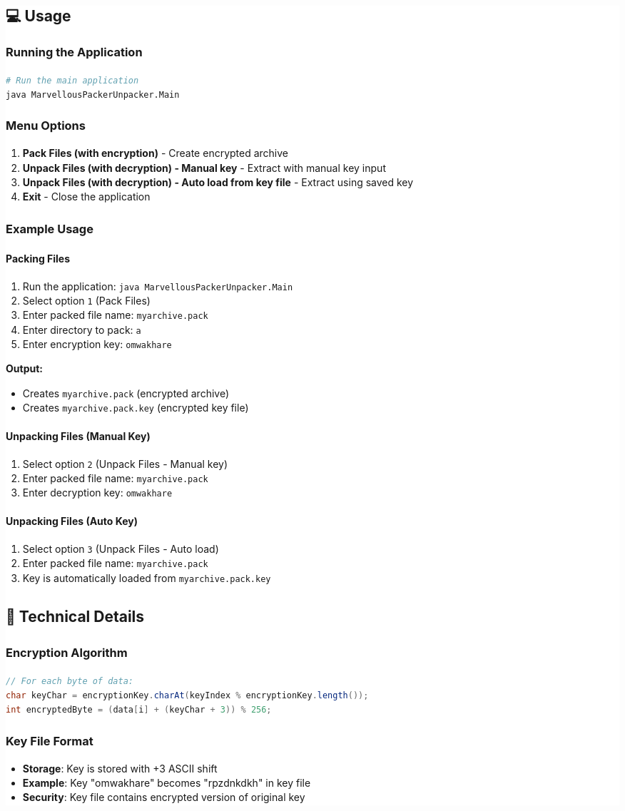 ## 💻 Usage

### Running the Application
```bash
# Run the main application
java MarvellousPackerUnpacker.Main
```

### Menu Options
1. **Pack Files (with encryption)** - Create encrypted archive
2. **Unpack Files (with decryption) - Manual key** - Extract with manual key input
3. **Unpack Files (with decryption) - Auto load from key file** - Extract using saved key
4. **Exit** - Close the application

### Example Usage

#### Packing Files
1. Run the application: `java MarvellousPackerUnpacker.Main`
2. Select option `1` (Pack Files)
3. Enter packed file name: `myarchive.pack`
4. Enter directory to pack: `a`
5. Enter encryption key: `omwakhare`

**Output:**
- Creates `myarchive.pack` (encrypted archive)
- Creates `myarchive.pack.key` (encrypted key file)

#### Unpacking Files (Manual Key)
1. Select option `2` (Unpack Files - Manual key)
2. Enter packed file name: `myarchive.pack`
3. Enter decryption key: `omwakhare`

#### Unpacking Files (Auto Key)
1. Select option `3` (Unpack Files - Auto load)
2. Enter packed file name: `myarchive.pack`
3. Key is automatically loaded from `myarchive.pack.key`

## 🔧 Technical Details

### Encryption Algorithm
```java
// For each byte of data:
char keyChar = encryptionKey.charAt(keyIndex % encryptionKey.length());
int encryptedByte = (data[i] + (keyChar + 3)) % 256;
```

### Key File Format
- **Storage**: Key is stored with +3 ASCII shift
- **Example**: Key "omwakhare" becomes "rpzdnkdkh" in key file
- **Security**: Key file contains encrypted version of original key
